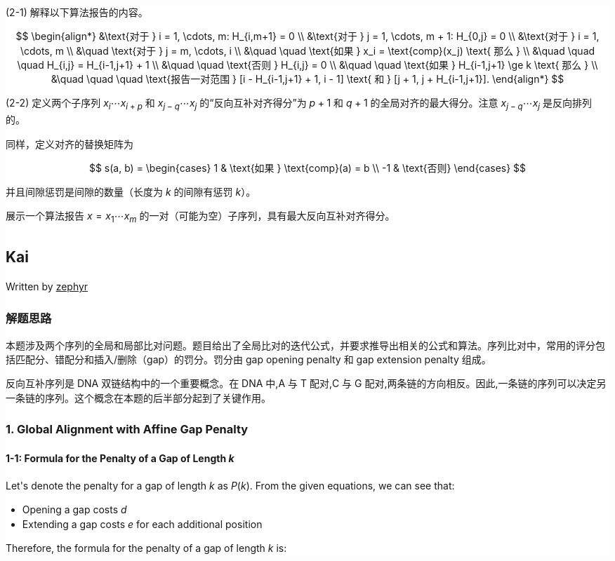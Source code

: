 (2-1) 解释以下算法报告的内容。

$$
\begin{align*}
&\text{对于 } i = 1, \cdots, m: H_{i,m+1} = 0 \\
&\text{对于 } j = 1, \cdots, m + 1: H_{0,j} = 0 \\
&\text{对于 } i = 1, \cdots, m \\
&\quad \text{对于 } j = m, \cdots, i \\
&\quad \quad \text{如果 } x_i = \text{comp}(x_j) \text{ 那么 } \\
&\quad \quad \quad H_{i,j} = H_{i-1,j+1} + 1 \\
&\quad \quad \text{否则 } H_{i,j} = 0 \\
&\quad \quad \text{如果 } H_{i-1,j+1} \ge k \text{ 那么 } \\
&\quad \quad \quad \text{报告一对范围 } [i - H_{i-1,j+1} + 1, i - 1] \text{ 和 } [j + 1, j + H_{i-1,j+1}].
\end{align*}
$$

(2-2) 定义两个子序列 $x_{i} \cdots x_{i+p}$ 和 $x_{j-q} \cdots x_{j}$ 的“反向互补对齐得分”为 $p + 1$ 和 $q + 1$ 的全局对齐的最大得分。注意 $x_{j-q} \cdots x_{j}$ 是反向排列的。

同样，定义对齐的替换矩阵为

$$
s(a, b) = \begin{cases}
1 & \text{如果 } \text{comp}(a) = b \\
-1 & \text{否则}
\end{cases}
$$

并且间隙惩罚是间隙的数量（长度为 $k$ 的间隙有惩罚 $k$）。

展示一个算法报告 $x = x_1 \cdots x_m$ 的一对（可能为空）子序列，具有最大反向互补对齐得分。

## **Kai**

Written by [zephyr](https://inshi-notes.zephyr-zdz.space/)

### 解题思路

本题涉及两个序列的全局和局部比对问题。题目给出了全局比对的迭代公式，并要求推导出相关的公式和算法。序列比对中，常用的评分包括匹配分、错配分和插入/删除（gap）的罚分。罚分由 gap opening penalty 和 gap extension penalty 组成。

反向互补序列是 DNA 双链结构中的一个重要概念。在 DNA 中,A 与 T 配对,C 与 G 配对,两条链的方向相反。因此,一条链的序列可以决定另一条链的序列。这个概念在本题的后半部分起到了关键作用。

### 1. Global Alignment with Affine Gap Penalty

#### 1-1: Formula for the Penalty of a Gap of Length $k$

Let's denote the penalty for a gap of length $k$ as $P(k)$. From the given equations, we can see that:

- Opening a gap costs $d$
- Extending a gap costs $e$ for each additional position

Therefore, the formula for the penalty of a gap of length $k$ is:
